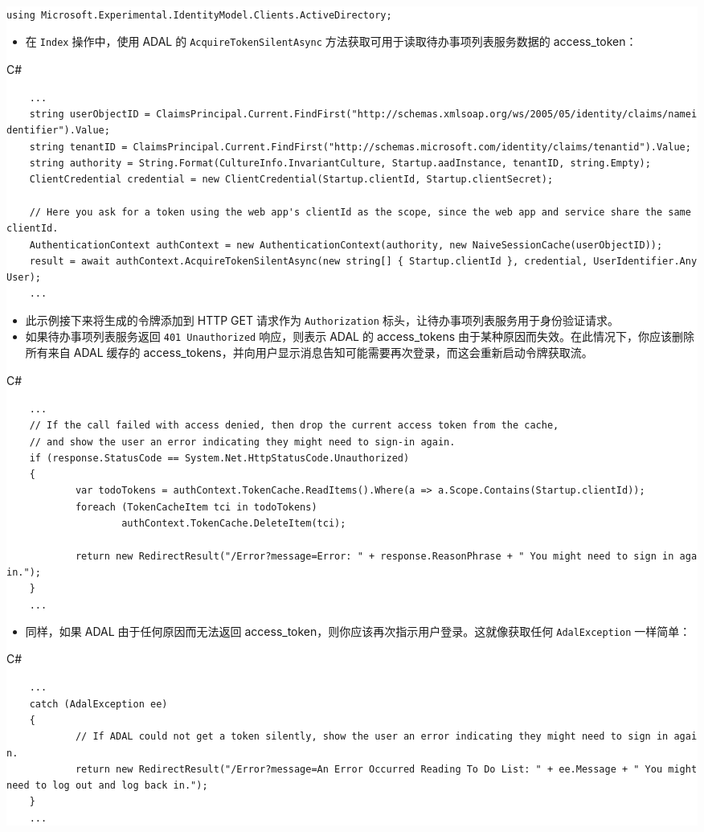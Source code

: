     using Microsoft.Experimental.IdentityModel.Clients.ActiveDirectory;

- 在 `Index` 操作中，使用 ADAL 的 `AcquireTokenSilentAsync` 方法获取可用于读取待办事项列表服务数据的 access\_token：

C#

		...
		string userObjectID = ClaimsPrincipal.Current.FindFirst("http://schemas.xmlsoap.org/ws/2005/05/identity/claims/nameidentifier").Value;
		string tenantID = ClaimsPrincipal.Current.FindFirst("http://schemas.microsoft.com/identity/claims/tenantid").Value;
		string authority = String.Format(CultureInfo.InvariantCulture, Startup.aadInstance, tenantID, string.Empty);
		ClientCredential credential = new ClientCredential(Startup.clientId, Startup.clientSecret);
		
		// Here you ask for a token using the web app's clientId as the scope, since the web app and service share the same clientId.
		AuthenticationContext authContext = new AuthenticationContext(authority, new NaiveSessionCache(userObjectID));
		result = await authContext.AcquireTokenSilentAsync(new string[] { Startup.clientId }, credential, UserIdentifier.AnyUser);
		...


- 此示例接下来将生成的令牌添加到 HTTP GET 请求作为 `Authorization` 标头，让待办事项列表服务用于身份验证请求。
- 如果待办事项列表服务返回 `401 Unauthorized` 响应，则表示 ADAL 的 access\_tokens 由于某种原因而失效。在此情况下，你应该删除所有来自 ADAL 缓存的 access\_tokens，并向用户显示消息告知可能需要再次登录，而这会重新启动令牌获取流。

C#

		...
		// If the call failed with access denied, then drop the current access token from the cache,
		// and show the user an error indicating they might need to sign-in again.
		if (response.StatusCode == System.Net.HttpStatusCode.Unauthorized)
		{
				var todoTokens = authContext.TokenCache.ReadItems().Where(a => a.Scope.Contains(Startup.clientId));
				foreach (TokenCacheItem tci in todoTokens)
						authContext.TokenCache.DeleteItem(tci);
		
				return new RedirectResult("/Error?message=Error: " + response.ReasonPhrase + " You might need to sign in again.");
		}
		...


- 同样，如果 ADAL 由于任何原因而无法返回 access\_token，则你应该再次指示用户登录。这就像获取任何 `AdalException` 一样简单：

C#
		
		...
		catch (AdalException ee)
		{
				// If ADAL could not get a token silently, show the user an error indicating they might need to sign in again.
				return new RedirectResult("/Error?message=An Error Occurred Reading To Do List: " + ee.Message + " You might need to log out and log back in.");
		}
		...
